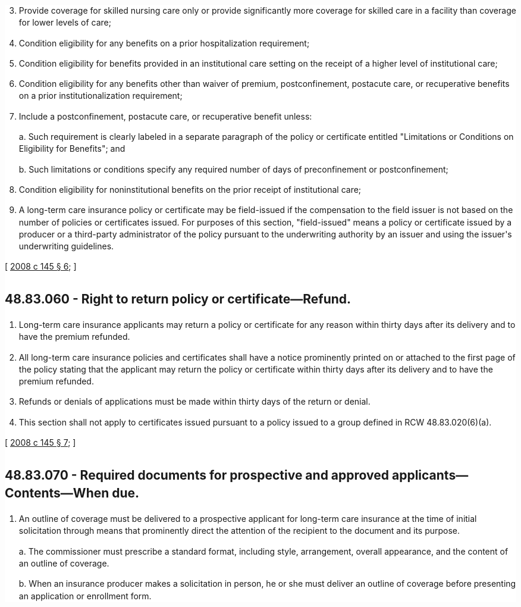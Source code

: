 3. Provide coverage for skilled nursing care only or provide significantly more coverage for skilled care in a facility than coverage for lower levels of care;

4. Condition eligibility for any benefits on a prior hospitalization requirement;

5. Condition eligibility for benefits provided in an institutional care setting on the receipt of a higher level of institutional care;

6. Condition eligibility for any benefits other than waiver of premium, postconfinement, postacute care, or recuperative benefits on a prior institutionalization requirement;

7. Include a postconfinement, postacute care, or recuperative benefit unless:

   a. Such requirement is clearly labeled in a separate paragraph of the policy or certificate entitled "Limitations or Conditions on Eligibility for Benefits"; and

   b. Such limitations or conditions specify any required number of days of preconfinement or postconfinement;

8. Condition eligibility for noninstitutional benefits on the prior receipt of institutional care;

9. A long-term care insurance policy or certificate may be field-issued if the compensation to the field issuer is not based on the number of policies or certificates issued. For purposes of this section, "field-issued" means a policy or certificate issued by a producer or a third-party administrator of the policy pursuant to the underwriting authority by an issuer and using the issuer's underwriting guidelines.

\[ [2008 c 145 § 6](http://lawfilesext.leg.wa.gov/biennium/2007-08/Pdf/Bills/Session%20Laws/House/2666-S.SL.pdf?cite=2008%20c%20145%20§%206); \]

## 48.83.060 - Right to return policy or certificate—Refund.
1. Long-term care insurance applicants may return a policy or certificate for any reason within thirty days after its delivery and to have the premium refunded.

2. All long-term care insurance policies and certificates shall have a notice prominently printed on or attached to the first page of the policy stating that the applicant may return the policy or certificate within thirty days after its delivery and to have the premium refunded.

3. Refunds or denials of applications must be made within thirty days of the return or denial.

4. This section shall not apply to certificates issued pursuant to a policy issued to a group defined in RCW 48.83.020(6)(a).

\[ [2008 c 145 § 7](http://lawfilesext.leg.wa.gov/biennium/2007-08/Pdf/Bills/Session%20Laws/House/2666-S.SL.pdf?cite=2008%20c%20145%20§%207); \]

## 48.83.070 - Required documents for prospective and approved applicants—Contents—When due.
1. An outline of coverage must be delivered to a prospective applicant for long-term care insurance at the time of initial solicitation through means that prominently direct the attention of the recipient to the document and its purpose.

   a. The commissioner must prescribe a standard format, including style, arrangement, overall appearance, and the content of an outline of coverage.

   b. When an insurance producer makes a solicitation in person, he or she must deliver an outline of coverage before presenting an application or enrollment form.
